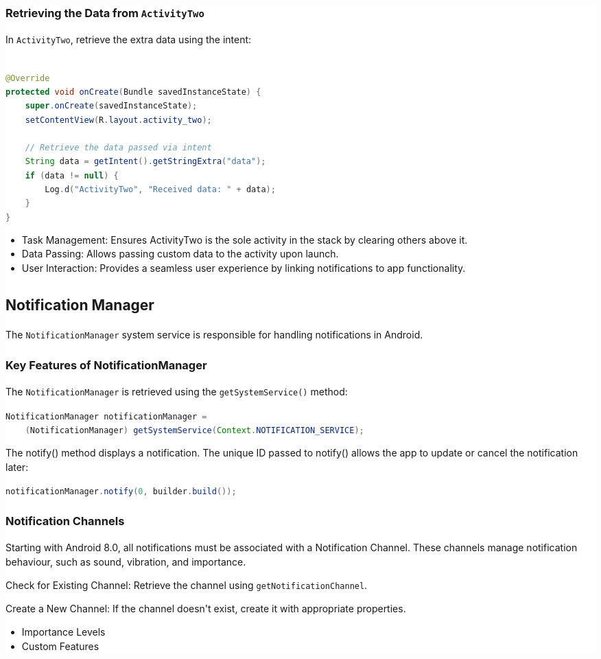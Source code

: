 ### Retrieving the Data from `ActivityTwo`

In `ActivityTwo`, retrieve the extra data using the intent:

```java

@Override
protected void onCreate(Bundle savedInstanceState) {
    super.onCreate(savedInstanceState);
    setContentView(R.layout.activity_two);

    // Retrieve the data passed via intent
    String data = getIntent().getStringExtra("data");
    if (data != null) {
        Log.d("ActivityTwo", "Received data: " + data);
    }
}
```

- Task Management: Ensures ActivityTwo is the sole activity in the stack by clearing others above it.
- Data Passing: Allows passing custom data to the activity upon launch.
- User Interaction: Provides a seamless user experience by linking notifications to app functionality.


## Notification Manager

The `NotificationManager` system service is responsible for handling notifications in Android.

### Key Features of NotificationManager

The `NotificationManager` is retrieved using the `getSystemService()` method:

```java
NotificationManager notificationManager = 
    (NotificationManager) getSystemService(Context.NOTIFICATION_SERVICE);
```

The notify() method displays a notification. The unique ID passed to notify() allows the app to update or cancel the notification later:

```java
notificationManager.notify(0, builder.build());
```

### Notification Channels

Starting with Android 8.0, all notifications must be associated with a Notification Channel. These channels manage notification behaviour, such as sound, vibration, and importance.

Check for Existing Channel: Retrieve the channel using `getNotificationChannel`.

Create a New Channel: If the channel doesn't exist, create it with appropriate properties.
- Importance Levels
- Custom Features

